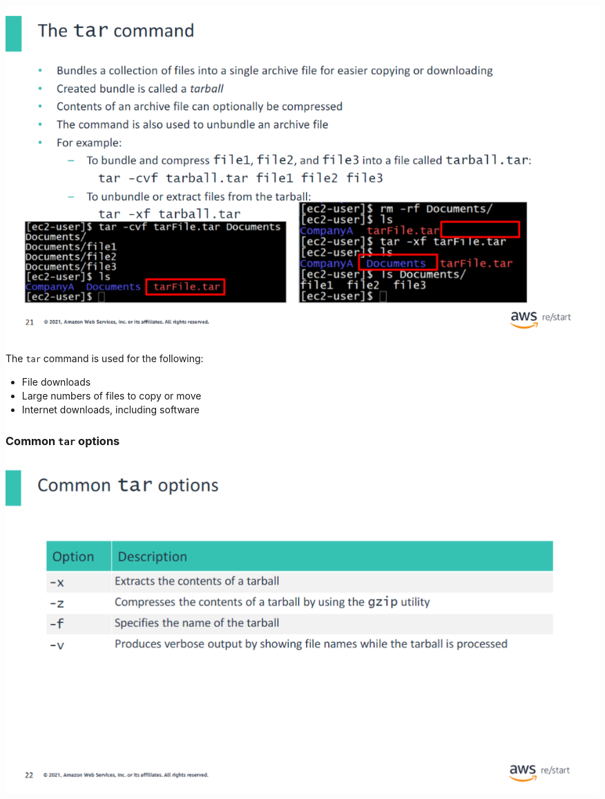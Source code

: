 ![The tar command](../../../assets/day-8/tar_command.png)

The `tar` command is used for the following:

- File downloads
- Large numbers of files to copy or move
- Internet downloads, including software

### Common `tar` options

![Common tar options](../../../assets/day-8/tar_options.png)
